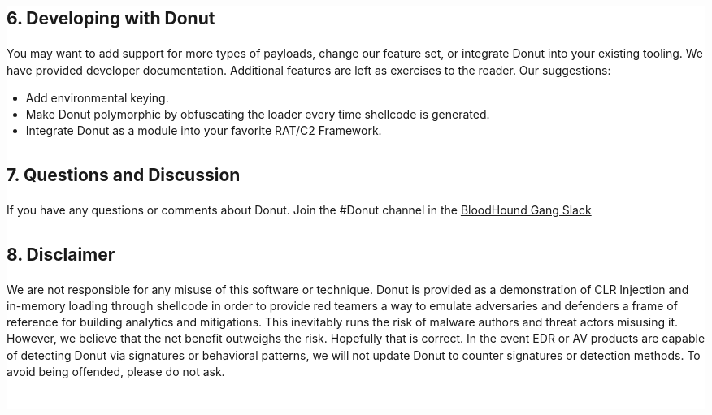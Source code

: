   </tr>
</table>

<h2 id="dev">6. Developing with Donut</h2>

<p>You may want to add support for more types of payloads, change our feature set, or integrate Donut into your existing tooling. We have provided <a href="https://github.com/TheWover/donut/blob/master/docs/devnotes.md">developer documentation</a>. Additional features are left as exercises to the reader. Our suggestions:</p>

<ul>
  <li>Add environmental keying.</li>
  <li>Make Donut polymorphic by obfuscating the loader every time shellcode is generated.</li>
  <li>Integrate Donut as a module into your favorite RAT/C2 Framework.</li>
</ul>

<h2 id="qad">7. Questions and Discussion</h2>

<p>If you have any questions or comments about Donut. Join the #Donut channel in the <a href="https://bloodhoundgang.herokuapp.com/">BloodHound Gang Slack</a></p>

<h2 id="disclaimer">8. Disclaimer</h2>

<p>We are not responsible for any misuse of this software or technique. Donut is provided as a demonstration of CLR Injection and in-memory loading through shellcode in order to provide red teamers a way to emulate adversaries and defenders a frame of reference for building analytics and mitigations. This inevitably runs the risk of malware authors and threat actors misusing it. However, we believe that the net benefit outweighs the risk. Hopefully that is correct. In the event EDR or AV products are capable of detecting Donut via signatures or behavioral patterns, we will not update Donut to counter signatures or detection methods. To avoid being offended, please do not ask.</p>

<br>
